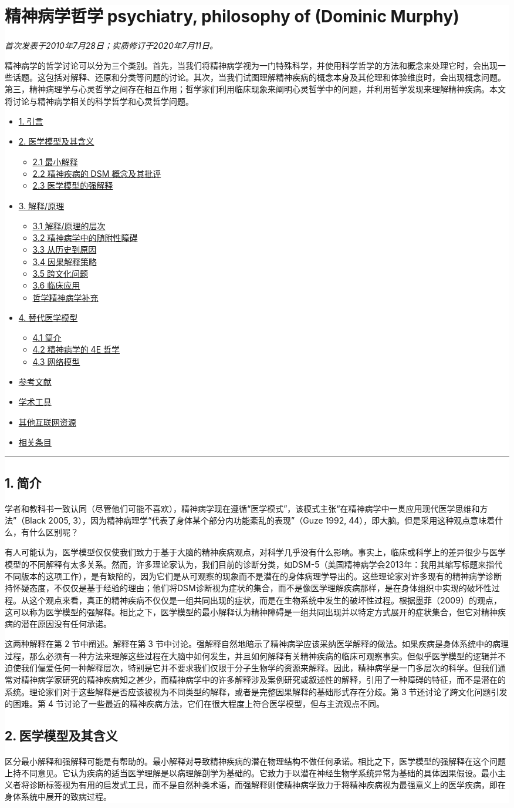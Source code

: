 # 精神病学哲学 psychiatry, philosophy of (Dominic Murphy)

*首次发表于2010年7月28日；实质修订于2020年7月11日。*

精神病学的哲学讨论可以分为三个类别。首先，当我们将精神病学视为一门特殊科学，并使用科学哲学的方法和概念来处理它时，会出现一些话题。这包括对解释、还原和分类等问题的讨论。其次，当我们试图理解精神疾病的概念本身及其伦理和体验维度时，会出现概念问题。第三，精神病理学与心灵哲学之间存在相互作用；哲学家们利用临床现象来阐明心灵哲学中的问题，并利用哲学发现来理解精神疾病。本文将讨论与精神病学相关的科学哲学和心灵哲学问题。

* [ 1. 引言](https://plato.stanford.edu/entries/psychiatry/#Int)
* [2. 医学模型及其含义](https://plato.stanford.edu/entries/psychiatry/#MedModImp)

  * [2.1 最小解释](https://plato.stanford.edu/entries/psychiatry/#MinInt)
  * [2.2 精神疾病的 DSM 概念及其批评](https://plato.stanford.edu/entries/psychiatry/#DsmConMenIllCri)
  * [2.3 医学模型的强解释](https://plato.stanford.edu/entries/psychiatry/#StrIntMedMod)
* [ 3. 解释/原理](https://plato.stanford.edu/entries/psychiatry/#Exp)

  * [3.1 解释/原理的层次](https://plato.stanford.edu/entries/psychiatry/#LevExp)
  * [3.2 精神病学中的随附性障碍](https://plato.stanford.edu/entries/psychiatry/#DisStaNet)
  * [3.3 从历史到原因](https://plato.stanford.edu/entries/psychiatry/#HisCau)
  * [3.4 因果解释策略](https://plato.stanford.edu/entries/psychiatry/#CauExpStr)
  * [3.5 跨文化问题](https://plato.stanford.edu/entries/psychiatry/#CroCulIss)
  * [3.6 临床应用](https://plato.stanford.edu/entries/psychiatry/#CliApp)
  * [哲学精神病学补充](https://plato.stanford.edu/entries/psychiatry/psychopathology.html)
* [4. 替代医学模型](https://plato.stanford.edu/entries/psychiatry/#AltMedMod)

  * [ 4.1 简介](https://plato.stanford.edu/entries/psychiatry/#Introd)
  * [4.2 精神病学的 4E 哲学](https://plato.stanford.edu/entries/psychiatry/#4EPhilPsyc)
  * [ 4.3 网络模型](https://plato.stanford.edu/entries/psychiatry/#NetwMode)
* [ 参考文献](https://plato.stanford.edu/entries/psychiatry/#Bib)
* [ 学术工具](https://plato.stanford.edu/entries/psychiatry/#Aca)
* [其他互联网资源](https://plato.stanford.edu/entries/psychiatry/#Oth)
* [ 相关条目](https://plato.stanford.edu/entries/psychiatry/#Rel)

---

## 1. 简介

学者和教科书一致认同（尽管他们可能不喜欢），精神病学现在遵循“医学模式”，该模式主张“在精神病学中一贯应用现代医学思维和方法”（Black 2005, 3），因为精神病理学“代表了身体某个部分内功能紊乱的表现”（Guze 1992, 44），即大脑。但是采用这种观点意味着什么，有什么区别呢？

有人可能认为，医学模型仅仅使我们致力于基于大脑的精神疾病观点，对科学几乎没有什么影响。事实上，临床或科学上的差异很少与医学模型的不同解释有太多关系。然而，许多理论家认为，我们目前的诊断分类，如DSM-5（美国精神病学会2013年：我用其缩写标题来指代不同版本的这项工作），是有缺陷的，因为它们是从可观察的现象而不是潜在的身体病理学导出的。这些理论家对许多现有的精神病学诊断持怀疑态度，不仅仅是基于经验的理由；他们将DSM诊断视为症状的集合，而不是像医学理解疾病那样，是在身体组织中实现的破坏性过程。从这个观点来看，真正的精神疾病不仅仅是一组共同出现的症状，而是在生物系统中发生的破坏性过程。根据墨菲（2009）的观点，这可以称为医学模型的强解释。相比之下，医学模型的最小解释认为精神障碍是一组共同出现并以特定方式展开的症状集合，但它对精神疾病的潜在原因没有任何承诺。

这两种解释在第 2 节中阐述。解释在第 3 节中讨论。强解释自然地暗示了精神病学应该采纳医学解释的做法。如果疾病是身体系统中的病理过程，那么必须有一种方法来理解这些过程在大脑中如何发生，并且如何解释有关精神疾病的临床可观察事实。但似乎医学模型的逻辑并不迫使我们偏爱任何一种解释层次，特别是它并不要求我们仅限于分子生物学的资源来解释。因此，精神病学是一门多层次的科学。但我们通常对精神病学家研究的精神疾病知之甚少，而精神病学中的许多解释涉及案例研究或叙述性的解释，引用了一种障碍的特征，而不是潜在的系统。理论家们对于这些解释是否应该被视为不同类型的解释，或者是完整因果解释的基础形式存在分歧。第 3 节还讨论了跨文化问题引发的困难。第 4 节讨论了一些最近的精神疾病方法，它们在很大程度上符合医学模型，但与主流观点不同。

## 2. 医学模型及其含义

区分最小解释和强解释可能是有帮助的。最小解释对导致精神疾病的潜在物理结构不做任何承诺。相比之下，医学模型的强解释在这个问题上持不同意见。它认为疾病的适当医学理解是以病理解剖学为基础的。它致力于以潜在神经生物学系统异常为基础的具体因果假设。最小主义者将诊断标签视为有用的启发式工具，而不是自然种类术语，而强解释则使精神病学致力于将精神疾病视为最强意义上的医学疾病，即在身体系统中展开的致病过程。
